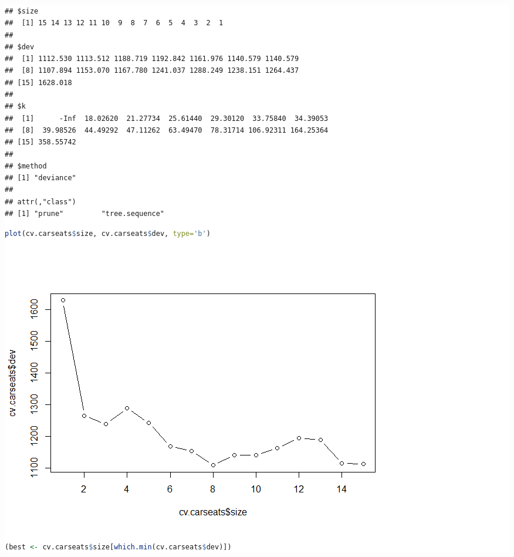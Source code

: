 ```
## $size
##  [1] 15 14 13 12 11 10  9  8  7  6  5  4  3  2  1
## 
## $dev
##  [1] 1112.530 1113.512 1188.719 1192.842 1161.976 1140.579 1140.579
##  [8] 1107.894 1153.070 1167.780 1241.037 1288.249 1238.151 1264.437
## [15] 1628.018
## 
## $k
##  [1]      -Inf  18.02620  21.27734  25.61440  29.30120  33.75840  34.39053
##  [8]  39.98526  44.49292  47.11262  63.49470  78.31714 106.92311 164.25364
## [15] 358.55742
## 
## $method
## [1] "deviance"
## 
## attr(,"class")
## [1] "prune"         "tree.sequence"
```

```r
plot(cv.carseats$size, cv.carseats$dev, type='b')
```

![](2018_04_13_files/figure-html/unnamed-chunk-10-1.png)

```r
(best <- cv.carseats$size[which.min(cv.carseats$dev)])
```
